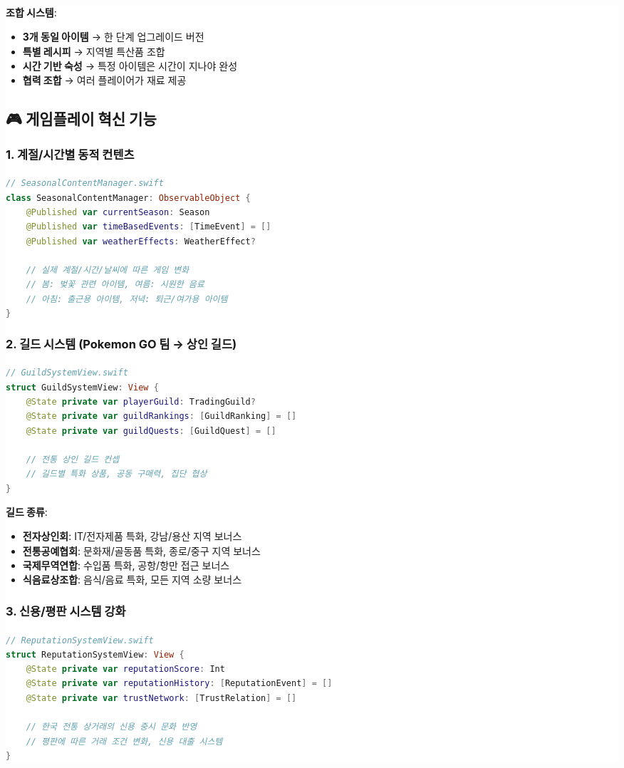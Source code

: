 **조합 시스템**:
- **3개 동일 아이템** → 한 단계 업그레이드 버전
- **특별 레시피** → 지역별 특산품 조합
- **시간 기반 숙성** → 특정 아이템은 시간이 지나야 완성
- **협력 조합** → 여러 플레이어가 재료 제공

## 🎮 게임플레이 혁신 기능

### 1. 계절/시간별 동적 컨텐츠
```swift
// SeasonalContentManager.swift
class SeasonalContentManager: ObservableObject {
    @Published var currentSeason: Season
    @Published var timeBasedEvents: [TimeEvent] = []
    @Published var weatherEffects: WeatherEffect?
    
    // 실제 계절/시간/날씨에 따른 게임 변화
    // 봄: 벚꽃 관련 아이템, 여름: 시원한 음료
    // 아침: 출근용 아이템, 저녁: 퇴근/여가용 아이템
}
```

### 2. 길드 시스템 (Pokemon GO 팀 → 상인 길드)
```swift
// GuildSystemView.swift
struct GuildSystemView: View {
    @State private var playerGuild: TradingGuild?
    @State private var guildRankings: [GuildRanking] = []
    @State private var guildQuests: [GuildQuest] = []
    
    // 전통 상인 길드 컨셉
    // 길드별 특화 상품, 공동 구매력, 집단 협상
}
```

**길드 종류**:
- **전자상인회**: IT/전자제품 특화, 강남/용산 지역 보너스
- **전통공예협회**: 문화재/골동품 특화, 종로/중구 지역 보너스  
- **국제무역연합**: 수입품 특화, 공항/항만 접근 보너스
- **식음료상조합**: 음식/음료 특화, 모든 지역 소량 보너스

### 3. 신용/평판 시스템 강화
```swift
// ReputationSystemView.swift
struct ReputationSystemView: View {
    @State private var reputationScore: Int
    @State private var reputationHistory: [ReputationEvent] = []
    @State private var trustNetwork: [TrustRelation] = []
    
    // 한국 전통 상거래의 신용 중시 문화 반영
    // 평판에 따른 거래 조건 변화, 신용 대출 시스템
}
```
